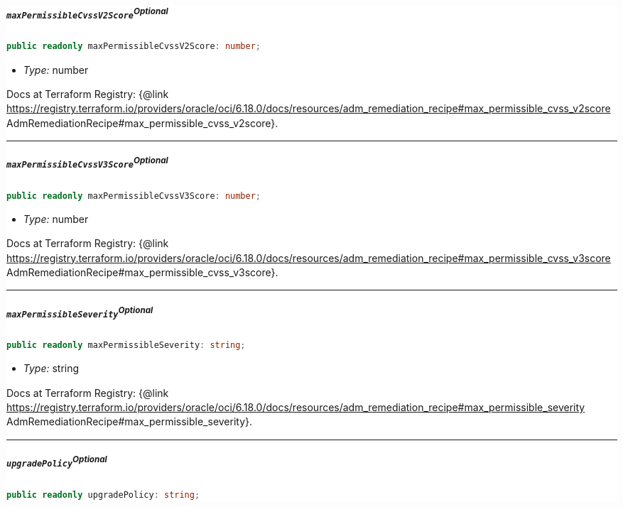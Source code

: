 ##### `maxPermissibleCvssV2Score`<sup>Optional</sup> <a name="maxPermissibleCvssV2Score" id="rhizo-co-terraform-provider-oci.admRemediationRecipe.AdmRemediationRecipeDetectConfiguration.property.maxPermissibleCvssV2Score"></a>

```typescript
public readonly maxPermissibleCvssV2Score: number;
```

- *Type:* number

Docs at Terraform Registry: {@link https://registry.terraform.io/providers/oracle/oci/6.18.0/docs/resources/adm_remediation_recipe#max_permissible_cvss_v2score AdmRemediationRecipe#max_permissible_cvss_v2score}.

---

##### `maxPermissibleCvssV3Score`<sup>Optional</sup> <a name="maxPermissibleCvssV3Score" id="rhizo-co-terraform-provider-oci.admRemediationRecipe.AdmRemediationRecipeDetectConfiguration.property.maxPermissibleCvssV3Score"></a>

```typescript
public readonly maxPermissibleCvssV3Score: number;
```

- *Type:* number

Docs at Terraform Registry: {@link https://registry.terraform.io/providers/oracle/oci/6.18.0/docs/resources/adm_remediation_recipe#max_permissible_cvss_v3score AdmRemediationRecipe#max_permissible_cvss_v3score}.

---

##### `maxPermissibleSeverity`<sup>Optional</sup> <a name="maxPermissibleSeverity" id="rhizo-co-terraform-provider-oci.admRemediationRecipe.AdmRemediationRecipeDetectConfiguration.property.maxPermissibleSeverity"></a>

```typescript
public readonly maxPermissibleSeverity: string;
```

- *Type:* string

Docs at Terraform Registry: {@link https://registry.terraform.io/providers/oracle/oci/6.18.0/docs/resources/adm_remediation_recipe#max_permissible_severity AdmRemediationRecipe#max_permissible_severity}.

---

##### `upgradePolicy`<sup>Optional</sup> <a name="upgradePolicy" id="rhizo-co-terraform-provider-oci.admRemediationRecipe.AdmRemediationRecipeDetectConfiguration.property.upgradePolicy"></a>

```typescript
public readonly upgradePolicy: string;
```

